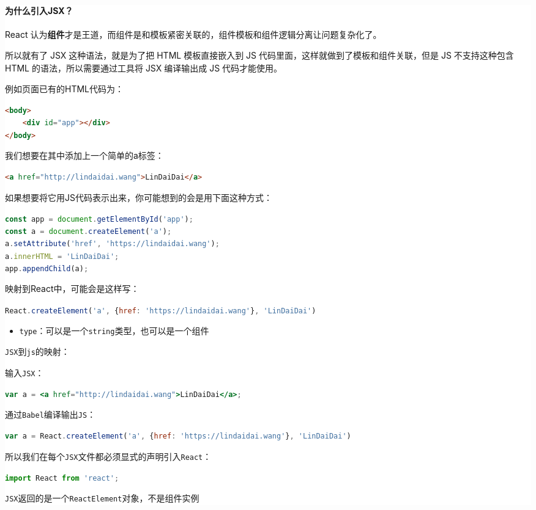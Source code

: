 #### 为什么引入JSX？

React 认为**组件**才是王道，而组件是和模板紧密关联的，组件模板和组件逻辑分离让问题复杂化了。

所以就有了 JSX 这种语法，就是为了把 HTML 模板直接嵌入到 JS 代码里面，这样就做到了模板和组件关联，但是 JS 不支持这种包含 HTML 的语法，所以需要通过工具将 JSX 编译输出成 JS 代码才能使用。

例如页面已有的HTML代码为：

```html
<body>
	<div id="app"></div>
</body>
```

我们想要在其中添加上一个简单的a标签：

```html
<a href="http://lindaidai.wang">LinDaiDai</a>
```

如果想要将它用JS代码表示出来，你可能想到的会是用下面这种方式：

```javascript
const app = document.getElementById('app');
const a = document.createElement('a');
a.setAttribute('href', 'https://lindaidai.wang');
a.innerHTML = 'LinDaiDai';
app.appendChild(a);
```



映射到React中，可能会是这样写：

```js
React.createElement('a', {href: 'https://lindaidai.wang'}, 'LinDaiDai')
```

- `type`：可以是一个`string`类型，也可以是一个组件



`JSX`到`js`的映射：

输入`JSX`：

```jsx
var a = <a href="http://lindaidai.wang">LinDaiDai</a>;
```

通过`Babel`编译输出`JS`：

```js
var a = React.createElement('a', {href: 'https://lindaidai.wang'}, 'LinDaiDai')
```

所以我们在每个`JSX`文件都必须显式的声明引入`React`：

```jsx
import React from 'react';
```

`JSX`返回的是一个`ReactElement`对象，不是组件实例
